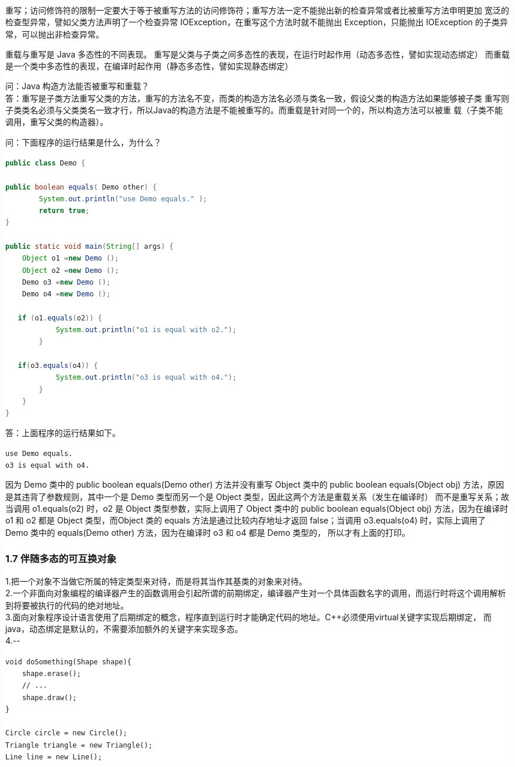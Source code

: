 重写；访问修饰符的限制一定要大于等于被重写方法的访问修饰符；重写方法一定不能抛出新的检查异常或者比被重写方法申明更加
宽泛的检查型异常，譬如父类方法声明了一个检查异常 IOException，在重写这个方法时就不能抛出 Exception，只能抛出 
IOException 的子类异常，可以抛出非检查异常。   

重载与重写是 Java 多态性的不同表现。
重写是父类与子类之间多态性的表现，在运行时起作用（动态多态性，譬如实现动态绑定）
而重载是一个类中多态性的表现，在编译时起作用（静态多态性，譬如实现静态绑定）

问：Java 构造方法能否被重写和重载？   
答：重写是子类方法重写父类的方法，重写的方法名不变，而类的构造方法名必须与类名一致，假设父类的构造方法如果能够被子类
重写则子类类名必须与父类类名一致才行，所以Java的构造方法是不能被重写的。而重载是针对同一个的，所以构造方法可以被重
载（子类不能调用，重写父类的构造器）。

问：下面程序的运行结果是什么，为什么？
```java
public class Demo {
   
public boolean equals( Demo other) {
        System.out.println("use Demo equals." );
        return true;    
}
    
public static void main(String[] args) {    
    Object o1 =new Demo ();
    Object o2 =new Demo ();        
    Demo o3 =new Demo ();
    Demo o4 =new Demo ();

   if (o1.equals(o2)) {
            System.out.println("o1 is equal with o2.");
        }

   if(o3.equals(o4)) {             
            System.out.println("o3 is equal with o4.");
        }
    }
}
```
答：上面程序的运行结果如下。
```
use Demo equals.
o3 is equal with o4.
```
因为 Demo 类中的 public boolean equals(Demo other) 方法并没有重写 Object 类中的 public boolean equals(Object obj) 
方法，原因是其违背了参数规则，其中一个是 Demo 类型而另一个是 Object 类型，因此这两个方法是重载关系（发生在编译时）
而不是重写关系；故当调用 o1.equals(o2) 时，o2 是 Object 类型参数，实际上调用了 Object 类中的 public boolean equals(Object obj) 
方法，因为在编译时 o1 和 o2 都是 Object 类型，而Object 类的 equals 方法是通过比较内存地址才返回 false；当调用 
o3.equals(o4) 时，实际上调用了 Demo 类中的 equals(Demo other) 方法，因为在编译时 o3 和 o4 都是 Demo 类型的，
所以才有上面的打印。
### 1.7 伴随多态的可互换对象
1.把一个对象不当做它所属的特定类型来对待，而是将其当作其基类的对象来对待。   
2.一个非面向对象编程的编译器产生的函数调用会引起所谓的前期绑定，编译器产生对一个具体函数名字的调用，而运行时将这个调用解析到将要被执行的代码的绝对地址。   
3.面向对象程序设计语言使用了后期绑定的概念，程序直到运行时才能确定代码的地址。C++必须使用virtual关键字实现后期绑定，
而java，动态绑定是默认的，不需要添加额外的关键字来实现多态。  
4.--
```
void doSomething(Shape shape){   
    shape.erase();   
    // ...  
    shape.draw();   
}

Circle circle = new Circle();   
Triangle triangle = new Triangle();   
Line line = new Line();   
```